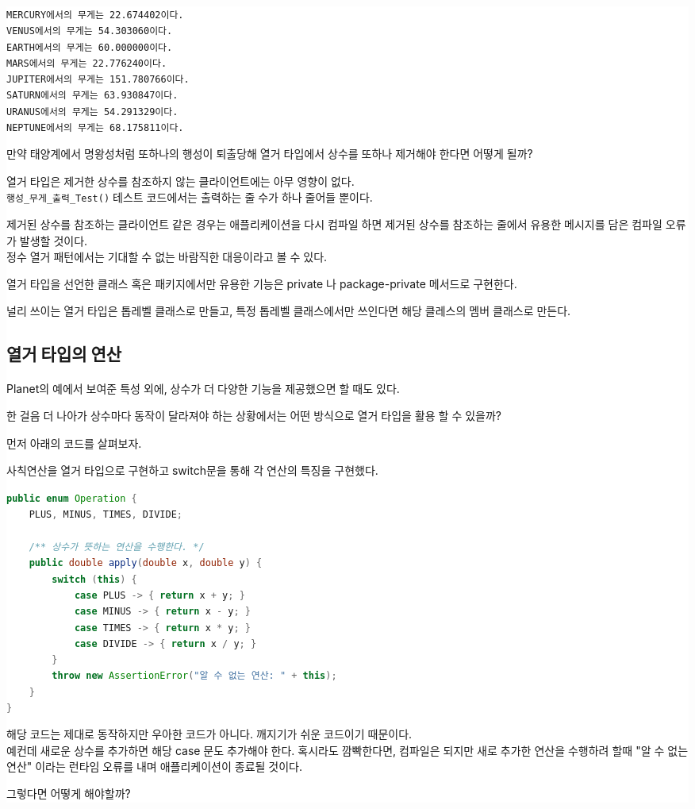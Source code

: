 ```shell
MERCURY에서의 무게는 22.674402이다.
VENUS에서의 무게는 54.303060이다.
EARTH에서의 무게는 60.000000이다.
MARS에서의 무게는 22.776240이다.
JUPITER에서의 무게는 151.780766이다.
SATURN에서의 무게는 63.930847이다.
URANUS에서의 무게는 54.291329이다.
NEPTUNE에서의 무게는 68.175811이다.
```

만약 태양계에서 명왕성처럼 또하나의 행성이 퇴출당해 열거 타입에서 상수를 또하나 제거해야 한다면 어떻게 될까?

열거 타입은 제거한 상수를 참조하지 않는 클라이언트에는 아무 영향이 없다.<br/>
`행성_무게_출력_Test()` 테스트 코드에서는 출력하는 줄 수가 하나 줄어들 뿐이다.

제거된 상수를 참조하는 클라이언트 같은 경우는 애플리케이션을 다시 컴파일 하면 제거된 상수를 참조하는 줄에서 유용한 메시지를 담은 컴파일 오류가 발생할 것이다.<br/>
정수 열거 패턴에서는 기대할 수 없는 바람직한 대응이라고 볼 수 있다.

열거 타입을 선언한 클래스 혹은 패키지에서만 유용한 기능은 private 나 package-private 메서드로 구현한다.

널리 쓰이는 열거 타입은 톱레벨 클래스로 만들고, 특정 톱레벨 클래스에서만 쓰인다면 해당 클레스의 멤버 클래스로 만든다.


## 열거 타입의 연산

Planet의 예에서 보여준 특성 외에, 상수가 더 다양한 기능을 제공했으면 할 때도 있다.

한 걸음 더 나아가 상수마다 동작이 달라져야 하는 상황에서는 어떤 방식으로 열거 타입을 활용 할 수 있을까?

먼저 아래의 코드를 살펴보자.

사칙연산을 열거 타입으로 구현하고 switch문을 통해 각 연산의 특징을 구현했다.

```java
public enum Operation {
    PLUS, MINUS, TIMES, DIVIDE;

    /** 상수가 뜻하는 연산을 수행한다. */
    public double apply(double x, double y) {
        switch (this) {
            case PLUS -> { return x + y; }
            case MINUS -> { return x - y; }
            case TIMES -> { return x * y; }
            case DIVIDE -> { return x / y; }
        }
        throw new AssertionError("알 수 없는 연산: " + this);
    }
}
```

해당 코드는 제대로 동작하지만 우아한 코드가 아니다. 깨지기가 쉬운 코드이기 때문이다.<br/>
예컨데 새로운 상수를 추가하면 해당 case 문도 추가해야 한다. 혹시라도 깜빡한다면, 컴파일은 되지만 새로 추가한 연산을 수행하려 할때 "알 수 없는 연산" 이라는 런타임 오류를 내며 애플리케이션이 종료될 것이다.

그렇다면 어떻게 해야할까?
